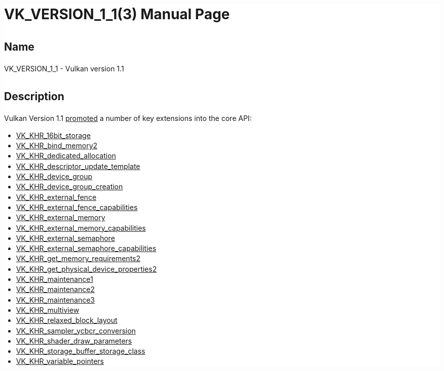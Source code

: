 # VK\_VERSION\_1\_1(3) Manual Page

## Name

VK\_VERSION\_1\_1 - Vulkan version 1.1



## [](#_description)Description

Vulkan Version 1.1 [promoted](https://registry.khronos.org/vulkan/specs/latest/html/vkspec.html#extendingvulkan-compatibility-promotion) a number of key extensions into the core API:

- [VK\_KHR\_16bit\_storage](https://registry.khronos.org/vulkan/specs/latest/man/html/VK_KHR_16bit_storage.html)
- [VK\_KHR\_bind\_memory2](https://registry.khronos.org/vulkan/specs/latest/man/html/VK_KHR_bind_memory2.html)
- [VK\_KHR\_dedicated\_allocation](https://registry.khronos.org/vulkan/specs/latest/man/html/VK_KHR_dedicated_allocation.html)
- [VK\_KHR\_descriptor\_update\_template](https://registry.khronos.org/vulkan/specs/latest/man/html/VK_KHR_descriptor_update_template.html)
- [VK\_KHR\_device\_group](https://registry.khronos.org/vulkan/specs/latest/man/html/VK_KHR_device_group.html)
- [VK\_KHR\_device\_group\_creation](https://registry.khronos.org/vulkan/specs/latest/man/html/VK_KHR_device_group_creation.html)
- [VK\_KHR\_external\_fence](https://registry.khronos.org/vulkan/specs/latest/man/html/VK_KHR_external_fence.html)
- [VK\_KHR\_external\_fence\_capabilities](https://registry.khronos.org/vulkan/specs/latest/man/html/VK_KHR_external_fence_capabilities.html)
- [VK\_KHR\_external\_memory](https://registry.khronos.org/vulkan/specs/latest/man/html/VK_KHR_external_memory.html)
- [VK\_KHR\_external\_memory\_capabilities](https://registry.khronos.org/vulkan/specs/latest/man/html/VK_KHR_external_memory_capabilities.html)
- [VK\_KHR\_external\_semaphore](https://registry.khronos.org/vulkan/specs/latest/man/html/VK_KHR_external_semaphore.html)
- [VK\_KHR\_external\_semaphore\_capabilities](https://registry.khronos.org/vulkan/specs/latest/man/html/VK_KHR_external_semaphore_capabilities.html)
- [VK\_KHR\_get\_memory\_requirements2](https://registry.khronos.org/vulkan/specs/latest/man/html/VK_KHR_get_memory_requirements2.html)
- [VK\_KHR\_get\_physical\_device\_properties2](https://registry.khronos.org/vulkan/specs/latest/man/html/VK_KHR_get_physical_device_properties2.html)
- [VK\_KHR\_maintenance1](https://registry.khronos.org/vulkan/specs/latest/man/html/VK_KHR_maintenance1.html)
- [VK\_KHR\_maintenance2](https://registry.khronos.org/vulkan/specs/latest/man/html/VK_KHR_maintenance2.html)
- [VK\_KHR\_maintenance3](https://registry.khronos.org/vulkan/specs/latest/man/html/VK_KHR_maintenance3.html)
- [VK\_KHR\_multiview](https://registry.khronos.org/vulkan/specs/latest/man/html/VK_KHR_multiview.html)
- [VK\_KHR\_relaxed\_block\_layout](https://registry.khronos.org/vulkan/specs/latest/man/html/VK_KHR_relaxed_block_layout.html)
- [VK\_KHR\_sampler\_ycbcr\_conversion](https://registry.khronos.org/vulkan/specs/latest/man/html/VK_KHR_sampler_ycbcr_conversion.html)
- [VK\_KHR\_shader\_draw\_parameters](https://registry.khronos.org/vulkan/specs/latest/man/html/VK_KHR_shader_draw_parameters.html)
- [VK\_KHR\_storage\_buffer\_storage\_class](https://registry.khronos.org/vulkan/specs/latest/man/html/VK_KHR_storage_buffer_storage_class.html)
- [VK\_KHR\_variable\_pointers](https://registry.khronos.org/vulkan/specs/latest/man/html/VK_KHR_variable_pointers.html)
